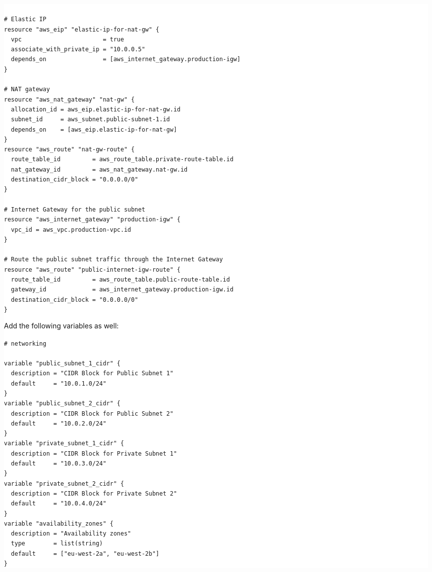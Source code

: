 ```

# Elastic IP
resource "aws_eip" "elastic-ip-for-nat-gw" {
  vpc                       = true
  associate_with_private_ip = "10.0.0.5"
  depends_on                = [aws_internet_gateway.production-igw]
}

# NAT gateway
resource "aws_nat_gateway" "nat-gw" {
  allocation_id = aws_eip.elastic-ip-for-nat-gw.id
  subnet_id     = aws_subnet.public-subnet-1.id
  depends_on    = [aws_eip.elastic-ip-for-nat-gw]
}
resource "aws_route" "nat-gw-route" {
  route_table_id         = aws_route_table.private-route-table.id
  nat_gateway_id         = aws_nat_gateway.nat-gw.id
  destination_cidr_block = "0.0.0.0/0"
}

# Internet Gateway for the public subnet
resource "aws_internet_gateway" "production-igw" {
  vpc_id = aws_vpc.production-vpc.id
}

# Route the public subnet traffic through the Internet Gateway
resource "aws_route" "public-internet-igw-route" {
  route_table_id         = aws_route_table.public-route-table.id
  gateway_id             = aws_internet_gateway.production-igw.id
  destination_cidr_block = "0.0.0.0/0"
}

```

Add the following variables as well:
```
# networking

variable "public_subnet_1_cidr" {
  description = "CIDR Block for Public Subnet 1"
  default     = "10.0.1.0/24"
}
variable "public_subnet_2_cidr" {
  description = "CIDR Block for Public Subnet 2"
  default     = "10.0.2.0/24"
}
variable "private_subnet_1_cidr" {
  description = "CIDR Block for Private Subnet 1"
  default     = "10.0.3.0/24"
}
variable "private_subnet_2_cidr" {
  description = "CIDR Block for Private Subnet 2"
  default     = "10.0.4.0/24"
}
variable "availability_zones" {
  description = "Availability zones"
  type        = list(string)
  default     = ["eu-west-2a", "eu-west-2b"]
}
```
